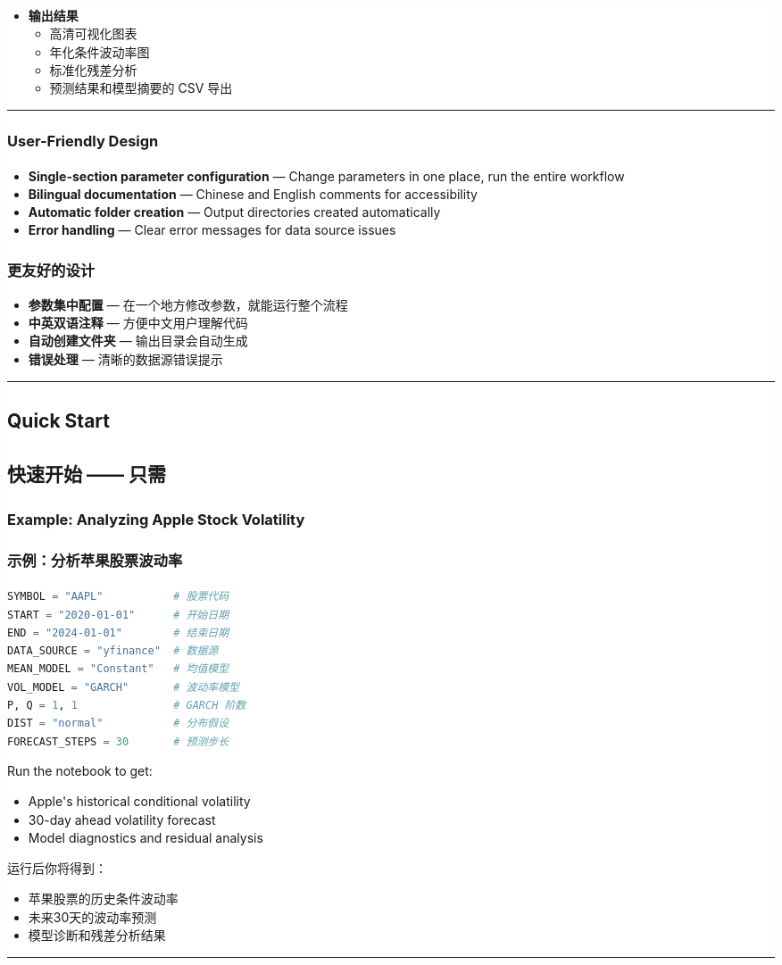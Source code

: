 - **输出结果**
  -  高清可视化图表
  -  年化条件波动率图
  -  标准化残差分析
  -  预测结果和模型摘要的 CSV 导出

---

###  User-Friendly Design

 - **Single-section parameter configuration** — Change parameters in one place, run the entire workflow
 - **Bilingual documentation** — Chinese and English comments for accessibility
 - **Automatic folder creation** — Output directories created automatically
 - **Error handling** — Clear error messages for data source issues

###  更友好的设计

 - **参数集中配置** — 在一个地方修改参数，就能运行整个流程
 - **中英双语注释** — 方便中文用户理解代码
 - **自动创建文件夹** — 输出目录会自动生成
 - **错误处理** — 清晰的数据源错误提示

---

##  Quick Start 
##  快速开始 —— 只需

### Example: Analyzing Apple Stock Volatility
### 示例：分析苹果股票波动率
```python
SYMBOL = "AAPL"           # 股票代码
START = "2020-01-01"      # 开始日期
END = "2024-01-01"        # 结束日期
DATA_SOURCE = "yfinance"  # 数据源
MEAN_MODEL = "Constant"   # 均值模型
VOL_MODEL = "GARCH"       # 波动率模型
P, Q = 1, 1               # GARCH 阶数
DIST = "normal"           # 分布假设
FORECAST_STEPS = 30       # 预测步长
```

Run the notebook to get:
- Apple's historical conditional volatility
- 30-day ahead volatility forecast
- Model diagnostics and residual analysis

运行后你将得到：
- 苹果股票的历史条件波动率
- 未来30天的波动率预测
- 模型诊断和残差分析结果

---
